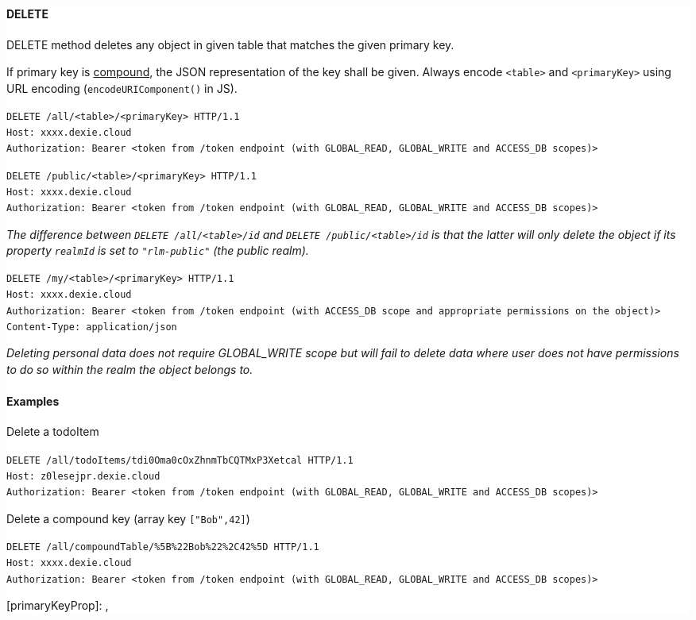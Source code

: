 #### DELETE

DELETE method deletes any object in given table that matches the given primary key.

If primary key is [compound](/docs/Compound-Index#compound-primary-key), the JSON representation of the key shall be given. Always encode `<table>` and `<primaryKey>` using URL encoding (`encodeURIComponent()` in JS).

```http
DELETE /all/<table>/<primaryKey> HTTP/1.1
Host: xxxx.dexie.cloud
Authorization: Bearer <token from /token endpoint (with GLOBAL_READ, GLOBAL_WRITE and ACCESS_DB scopes)>

```

```http
DELETE /public/<table>/<primaryKey> HTTP/1.1
Host: xxxx.dexie.cloud
Authorization: Bearer <token from /token endpoint (with GLOBAL_READ, GLOBAL_WRITE and ACCESS_DB scopes)>

```

_The difference between `DELETE /all/<table>/id` and `DELETE /public/<table>/id` is that the latter will only delete the object if its property `realmId` is set to `"rlm-public"` (the public realm)._

```http
DELETE /my/<table>/<primaryKey> HTTP/1.1
Host: xxxx.dexie.cloud
Authorization: Bearer <token from /token endpoint (with ACCESS_DB scope and appropriate permissions on the object)>
Content-Type: application/json

```

_Deleting personal data does not require GLOBAL_WRITE scope but will fail to delete data where user does not have permissions to do so within the realm the object belongs to._

#### Examples

Delete a todoItem

```
DELETE /all/todoItems/tdi0Oma0cOxZhnmTbCQTMxP3Xetcal HTTP/1.1
Host: z0lesejpr.dexie.cloud
Authorization: Bearer <token from /token endpoint (with GLOBAL_READ, GLOBAL_WRITE and ACCESS_DB scopes)>

```

Delete a compound key (array key `["Bob",42]`)

```
DELETE /all/compoundTable/%5B%22Bob%22%2C42%5D HTTP/1.1
Host: xxxx.dexie.cloud
Authorization: Bearer <token from /token endpoint (with GLOBAL_READ, GLOBAL_WRITE and ACCESS_DB scopes)>
```


  [primaryKeyProp]: <primaryKey>,